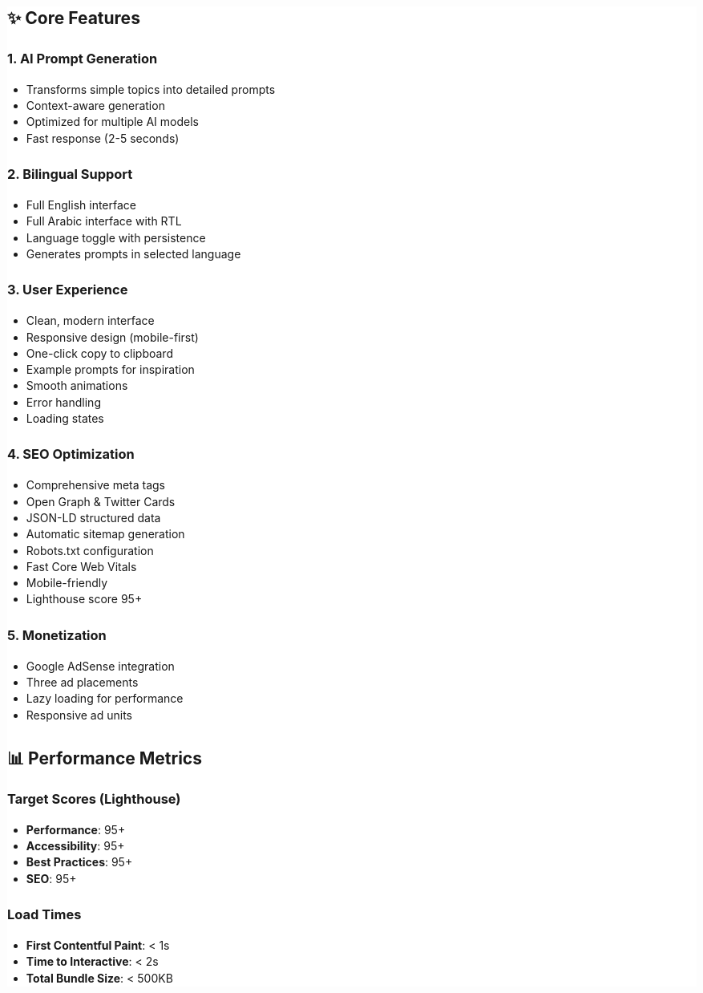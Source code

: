## ✨ Core Features

### 1. AI Prompt Generation
- Transforms simple topics into detailed prompts
- Context-aware generation
- Optimized for multiple AI models
- Fast response (2-5 seconds)

### 2. Bilingual Support
- Full English interface
- Full Arabic interface with RTL
- Language toggle with persistence
- Generates prompts in selected language

### 3. User Experience
- Clean, modern interface
- Responsive design (mobile-first)
- One-click copy to clipboard
- Example prompts for inspiration
- Smooth animations
- Error handling
- Loading states

### 4. SEO Optimization
- Comprehensive meta tags
- Open Graph & Twitter Cards
- JSON-LD structured data
- Automatic sitemap generation
- Robots.txt configuration
- Fast Core Web Vitals
- Mobile-friendly
- Lighthouse score 95+

### 5. Monetization
- Google AdSense integration
- Three ad placements
- Lazy loading for performance
- Responsive ad units

## 📊 Performance Metrics

### Target Scores (Lighthouse)
- **Performance**: 95+
- **Accessibility**: 95+
- **Best Practices**: 95+
- **SEO**: 95+

### Load Times
- **First Contentful Paint**: < 1s
- **Time to Interactive**: < 2s
- **Total Bundle Size**: < 500KB
